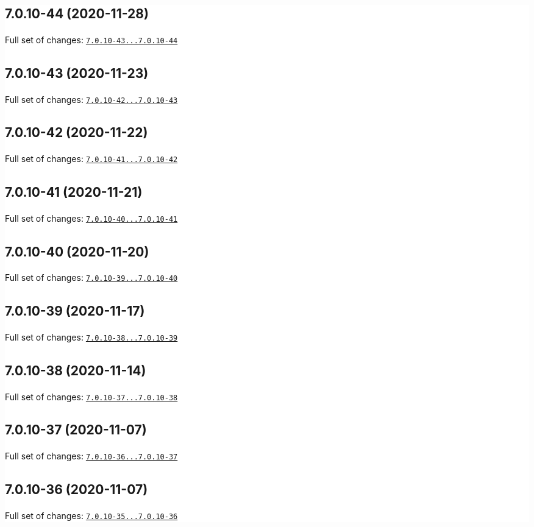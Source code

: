 ## 7.0.10-44 (2020-11-28)


Full set of changes: [`7.0.10-43...7.0.10-44`](https://github.com/ImageMagick/ImageMagick/compare/7.0.10-43...7.0.10-44)

## 7.0.10-43 (2020-11-23)


Full set of changes: [`7.0.10-42...7.0.10-43`](https://github.com/ImageMagick/ImageMagick/compare/7.0.10-42...7.0.10-43)

## 7.0.10-42 (2020-11-22)


Full set of changes: [`7.0.10-41...7.0.10-42`](https://github.com/ImageMagick/ImageMagick/compare/7.0.10-41...7.0.10-42)

## 7.0.10-41 (2020-11-21)


Full set of changes: [`7.0.10-40...7.0.10-41`](https://github.com/ImageMagick/ImageMagick/compare/7.0.10-40...7.0.10-41)

## 7.0.10-40 (2020-11-20)


Full set of changes: [`7.0.10-39...7.0.10-40`](https://github.com/ImageMagick/ImageMagick/compare/7.0.10-39...7.0.10-40)

## 7.0.10-39 (2020-11-17)


Full set of changes: [`7.0.10-38...7.0.10-39`](https://github.com/ImageMagick/ImageMagick/compare/7.0.10-38...7.0.10-39)

## 7.0.10-38 (2020-11-14)


Full set of changes: [`7.0.10-37...7.0.10-38`](https://github.com/ImageMagick/ImageMagick/compare/7.0.10-37...7.0.10-38)

## 7.0.10-37 (2020-11-07)


Full set of changes: [`7.0.10-36...7.0.10-37`](https://github.com/ImageMagick/ImageMagick/compare/7.0.10-36...7.0.10-37)

## 7.0.10-36 (2020-11-07)


Full set of changes: [`7.0.10-35...7.0.10-36`](https://github.com/ImageMagick/ImageMagick/compare/7.0.10-35...7.0.10-36)
